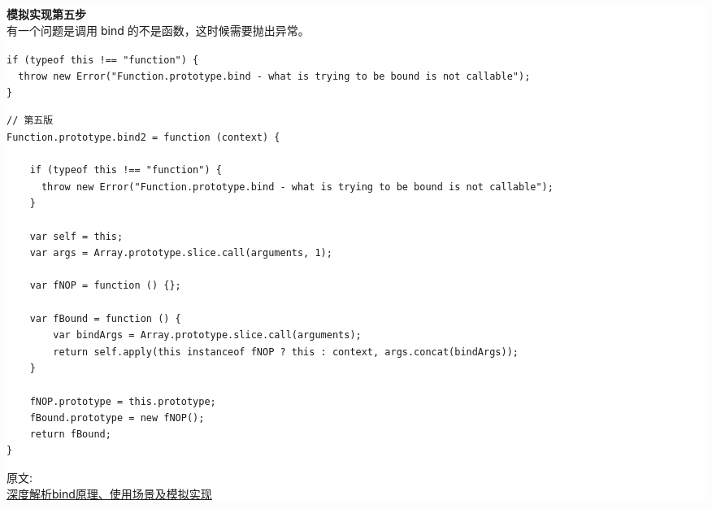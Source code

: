 **模拟实现第五步**  
有一个问题是调用 bind 的不是函数，这时候需要抛出异常。  
``` 
if (typeof this !== "function") {
  throw new Error("Function.prototype.bind - what is trying to be bound is not callable");
}
```

```                          
// 第五版
Function.prototype.bind2 = function (context) {

    if (typeof this !== "function") {
      throw new Error("Function.prototype.bind - what is trying to be bound is not callable");
    }

    var self = this;
    var args = Array.prototype.slice.call(arguments, 1);

    var fNOP = function () {};

    var fBound = function () {
        var bindArgs = Array.prototype.slice.call(arguments);
        return self.apply(this instanceof fNOP ? this : context, args.concat(bindArgs));
    }

    fNOP.prototype = this.prototype;
    fBound.prototype = new fNOP();
    return fBound;
}
```
原文:  
[深度解析bind原理、使用场景及模拟实现](https://github.com/yygmind/blog/issues/23)
